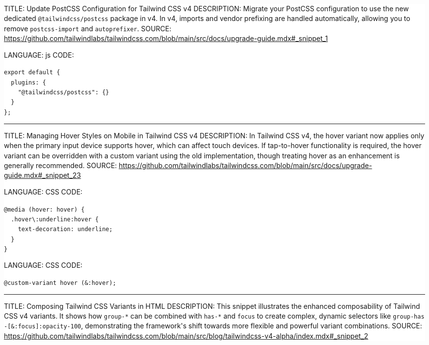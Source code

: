 
TITLE: Update PostCSS Configuration for Tailwind CSS v4
DESCRIPTION: Migrate your PostCSS configuration to use the new dedicated `@tailwindcss/postcss` package in v4. In v4, imports and vendor prefixing are handled automatically, allowing you to remove `postcss-import` and `autoprefixer`.
SOURCE: https://github.com/tailwindlabs/tailwindcss.com/blob/main/src/docs/upgrade-guide.mdx#_snippet_1

LANGUAGE: js
CODE:

```
export default {
  plugins: {
    "@tailwindcss/postcss": {}
  }
};
```

---

TITLE: Managing Hover Styles on Mobile in Tailwind CSS v4
DESCRIPTION: In Tailwind CSS v4, the hover variant now applies only when the primary input device supports hover, which can affect touch devices. If tap-to-hover functionality is required, the hover variant can be overridden with a custom variant using the old implementation, though treating hover as an enhancement is generally recommended.
SOURCE: https://github.com/tailwindlabs/tailwindcss.com/blob/main/src/docs/upgrade-guide.mdx#_snippet_23

LANGUAGE: CSS
CODE:

```
@media (hover: hover) {
  .hover\:underline:hover {
    text-decoration: underline;
  }
}
```

LANGUAGE: CSS
CODE:

```
@custom-variant hover (&:hover);
```

---

TITLE: Composing Tailwind CSS Variants in HTML
DESCRIPTION: This snippet illustrates the enhanced composability of Tailwind CSS v4 variants. It shows how `group-*` can be combined with `has-*` and `focus` to create complex, dynamic selectors like `group-has-[&:focus]:opacity-100`, demonstrating the framework's shift towards more flexible and powerful variant combinations.
SOURCE: https://github.com/tailwindlabs/tailwindcss.com/blob/main/src/blog/tailwindcss-v4-alpha/index.mdx#_snippet_2
